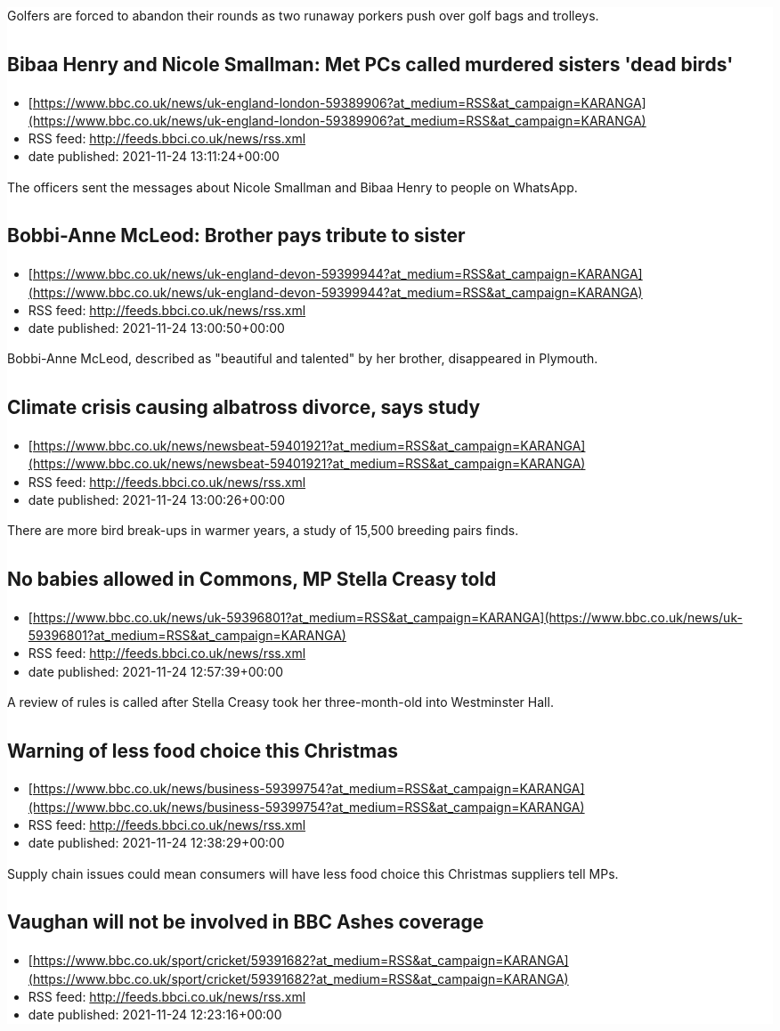 Golfers are forced to abandon their rounds as two runaway porkers push over golf bags and trolleys.

## Bibaa Henry and Nicole Smallman: Met PCs called murdered sisters 'dead birds'
 - [https://www.bbc.co.uk/news/uk-england-london-59389906?at_medium=RSS&at_campaign=KARANGA](https://www.bbc.co.uk/news/uk-england-london-59389906?at_medium=RSS&at_campaign=KARANGA)
 - RSS feed: http://feeds.bbci.co.uk/news/rss.xml
 - date published: 2021-11-24 13:11:24+00:00

The officers sent the messages about Nicole Smallman and Bibaa Henry to people on WhatsApp.

## Bobbi-Anne McLeod: Brother pays tribute to sister
 - [https://www.bbc.co.uk/news/uk-england-devon-59399944?at_medium=RSS&at_campaign=KARANGA](https://www.bbc.co.uk/news/uk-england-devon-59399944?at_medium=RSS&at_campaign=KARANGA)
 - RSS feed: http://feeds.bbci.co.uk/news/rss.xml
 - date published: 2021-11-24 13:00:50+00:00

Bobbi-Anne McLeod, described as "beautiful and talented" by her brother, disappeared in Plymouth.

## Climate crisis causing albatross divorce, says study
 - [https://www.bbc.co.uk/news/newsbeat-59401921?at_medium=RSS&at_campaign=KARANGA](https://www.bbc.co.uk/news/newsbeat-59401921?at_medium=RSS&at_campaign=KARANGA)
 - RSS feed: http://feeds.bbci.co.uk/news/rss.xml
 - date published: 2021-11-24 13:00:26+00:00

There are more bird break-ups in warmer years, a study of 15,500 breeding pairs finds.

## No babies allowed in Commons, MP Stella Creasy told
 - [https://www.bbc.co.uk/news/uk-59396801?at_medium=RSS&at_campaign=KARANGA](https://www.bbc.co.uk/news/uk-59396801?at_medium=RSS&at_campaign=KARANGA)
 - RSS feed: http://feeds.bbci.co.uk/news/rss.xml
 - date published: 2021-11-24 12:57:39+00:00

A review of rules is called after Stella Creasy took her three-month-old into Westminster Hall.

## Warning of less food choice this Christmas
 - [https://www.bbc.co.uk/news/business-59399754?at_medium=RSS&at_campaign=KARANGA](https://www.bbc.co.uk/news/business-59399754?at_medium=RSS&at_campaign=KARANGA)
 - RSS feed: http://feeds.bbci.co.uk/news/rss.xml
 - date published: 2021-11-24 12:38:29+00:00

Supply chain issues could mean consumers will have less food choice this Christmas suppliers tell MPs.

## Vaughan will not be involved in BBC Ashes coverage
 - [https://www.bbc.co.uk/sport/cricket/59391682?at_medium=RSS&at_campaign=KARANGA](https://www.bbc.co.uk/sport/cricket/59391682?at_medium=RSS&at_campaign=KARANGA)
 - RSS feed: http://feeds.bbci.co.uk/news/rss.xml
 - date published: 2021-11-24 12:23:16+00:00
